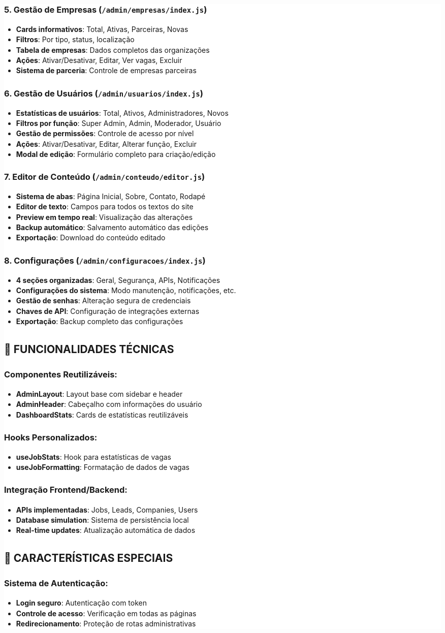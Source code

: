 ### 5. Gestão de Empresas (`/admin/empresas/index.js`)
- **Cards informativos**: Total, Ativas, Parceiras, Novas
- **Filtros**: Por tipo, status, localização
- **Tabela de empresas**: Dados completos das organizações
- **Ações**: Ativar/Desativar, Editar, Ver vagas, Excluir
- **Sistema de parceria**: Controle de empresas parceiras

### 6. Gestão de Usuários (`/admin/usuarios/index.js`)
- **Estatísticas de usuários**: Total, Ativos, Administradores, Novos
- **Filtros por função**: Super Admin, Admin, Moderador, Usuário
- **Gestão de permissões**: Controle de acesso por nível
- **Ações**: Ativar/Desativar, Editar, Alterar função, Excluir
- **Modal de edição**: Formulário completo para criação/edição

### 7. Editor de Conteúdo (`/admin/conteudo/editor.js`)
- **Sistema de abas**: Página Inicial, Sobre, Contato, Rodapé
- **Editor de texto**: Campos para todos os textos do site
- **Preview em tempo real**: Visualização das alterações
- **Backup automático**: Salvamento automático das edições
- **Exportação**: Download do conteúdo editado

### 8. Configurações (`/admin/configuracoes/index.js`)
- **4 seções organizadas**: Geral, Segurança, APIs, Notificações
- **Configurações do sistema**: Modo manutenção, notificações, etc.
- **Gestão de senhas**: Alteração segura de credenciais
- **Chaves de API**: Configuração de integrações externas
- **Exportação**: Backup completo das configurações

## 🔧 FUNCIONALIDADES TÉCNICAS

### Componentes Reutilizáveis:
- **AdminLayout**: Layout base com sidebar e header
- **AdminHeader**: Cabeçalho com informações do usuário
- **DashboardStats**: Cards de estatísticas reutilizáveis

### Hooks Personalizados:
- **useJobStats**: Hook para estatísticas de vagas
- **useJobFormatting**: Formatação de dados de vagas

### Integração Frontend/Backend:
- **APIs implementadas**: Jobs, Leads, Companies, Users
- **Database simulation**: Sistema de persistência local
- **Real-time updates**: Atualização automática de dados

## 🎯 CARACTERÍSTICAS ESPECIAIS

### Sistema de Autenticação:
- **Login seguro**: Autenticação com token
- **Controle de acesso**: Verificação em todas as páginas
- **Redirecionamento**: Proteção de rotas administrativas
